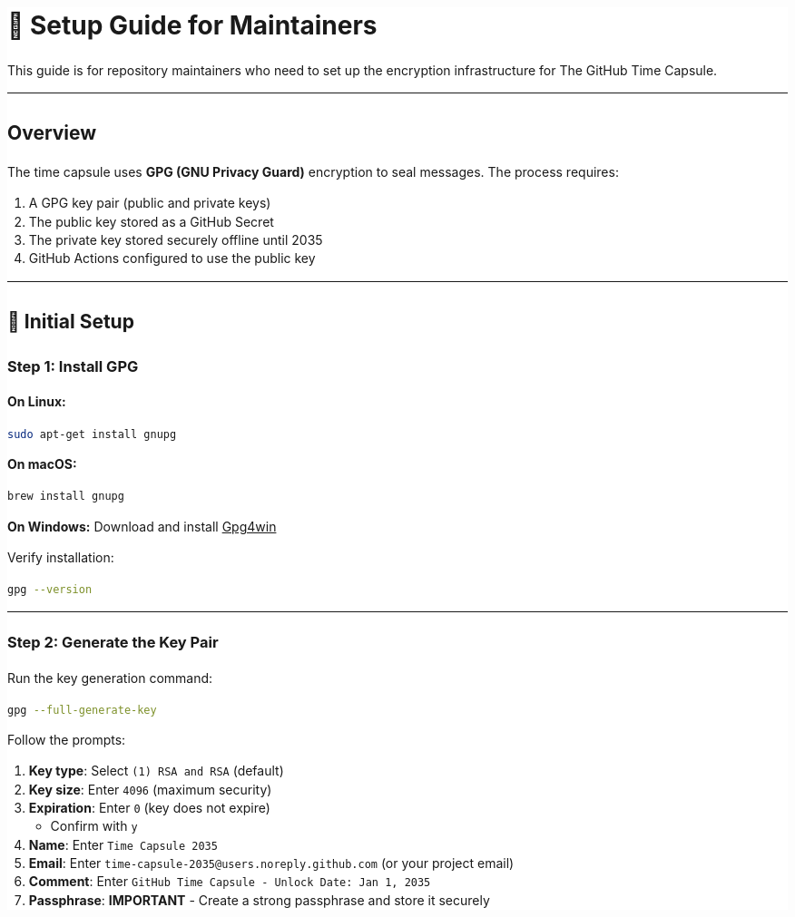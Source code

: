 # 🔐 Setup Guide for Maintainers

This guide is for repository maintainers who need to set up the encryption infrastructure for The GitHub Time Capsule.

---

## Overview

The time capsule uses **GPG (GNU Privacy Guard)** encryption to seal messages. The process requires:

1. A GPG key pair (public and private keys)
2. The public key stored as a GitHub Secret
3. The private key stored securely offline until 2035
4. GitHub Actions configured to use the public key

---

## 🚀 Initial Setup

### Step 1: Install GPG

**On Linux:**
```bash
sudo apt-get install gnupg
```

**On macOS:**
```bash
brew install gnupg
```

**On Windows:**
Download and install [Gpg4win](https://www.gpg4win.org/)

Verify installation:
```bash
gpg --version
```

---

### Step 2: Generate the Key Pair

Run the key generation command:

```bash
gpg --full-generate-key
```

Follow the prompts:

1. **Key type**: Select `(1) RSA and RSA` (default)
2. **Key size**: Enter `4096` (maximum security)
3. **Expiration**: Enter `0` (key does not expire)
   - Confirm with `y`
4. **Name**: Enter `Time Capsule 2035`
5. **Email**: Enter `time-capsule-2035@users.noreply.github.com` (or your project email)
6. **Comment**: Enter `GitHub Time Capsule - Unlock Date: Jan 1, 2035`
7. **Passphrase**: **IMPORTANT** - Create a strong passphrase and store it securely

